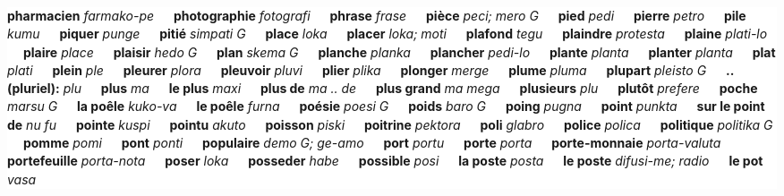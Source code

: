 **pharmacien** *farmako-pe* &emsp;
**photographie** *fotografi* &emsp;
**phrase** *frase* &emsp;
**pièce** *peci; mero G* &emsp;
**pied** *pedi* &emsp;
**pierre** *petro* &emsp;
**pile** *kumu* &emsp;
**piquer** *punge* &emsp;
**pitié** *simpati G* &emsp;
**place** *loka* &emsp;
**placer** *loka; moti* &emsp;
**plafond** *tegu* &emsp;
**plaindre** *protesta* &emsp;
**plaine** *plati-lo* &emsp;
**plaire** *place* &emsp;
**plaisir** *hedo G* &emsp;
**plan** *skema G* &emsp;
**planche** *planka* &emsp;
**plancher** *pedi-lo* &emsp;
**plante** *planta* &emsp;
**planter** *planta* &emsp;
**plat** *plati* &emsp;
**plein** *ple* &emsp;
**pleurer** *plora* &emsp;
**pleuvoir** *pluvi* &emsp;
**plier** *plika* &emsp;
**plonger** *merge* &emsp;
**plume** *pluma* &emsp;
**plupart** *pleisto G* &emsp;
**.. (pluriel):** *plu* &emsp;
**plus** *ma* &emsp;
**le plus** *maxi* &emsp;
**plus de** *ma .. de* &emsp;
**plus grand** *ma mega* &emsp;
**plusieurs** *plu* &emsp;
**plutôt** *prefere* &emsp;
**poche** *marsu G* &emsp;
**la poêle** *kuko-va* &emsp;
**le poêle** *furna* &emsp;
**poésie** *poesi G* &emsp;
**poids** *baro G* &emsp;
**poing** *pugna* &emsp;
**point** *punkta* &emsp;
**sur le point de** *nu fu* &emsp;
**pointe** *kuspi* &emsp;
**pointu** *akuto* &emsp;
**poisson** *piski* &emsp;
**poitrine** *pektora* &emsp;
**poli** *glabro* &emsp;
**police** *polica* &emsp;
**politique** *politika G* &emsp;
**pomme** *pomi* &emsp;
**pont** *ponti* &emsp;
**populaire** *demo G; ge-amo* &emsp;
**port** *portu* &emsp;
**porte** *porta* &emsp;
**porte-monnaie** *porta-valuta* &emsp;
**portefeuille** *porta-nota* &emsp;
**poser** *loka* &emsp;
**posseder** *habe* &emsp;
**possible** *posi* &emsp;
**la poste** *posta* &emsp;
**le poste** *difusi-me; radio* &emsp;
**le pot** *vasa* &emsp;